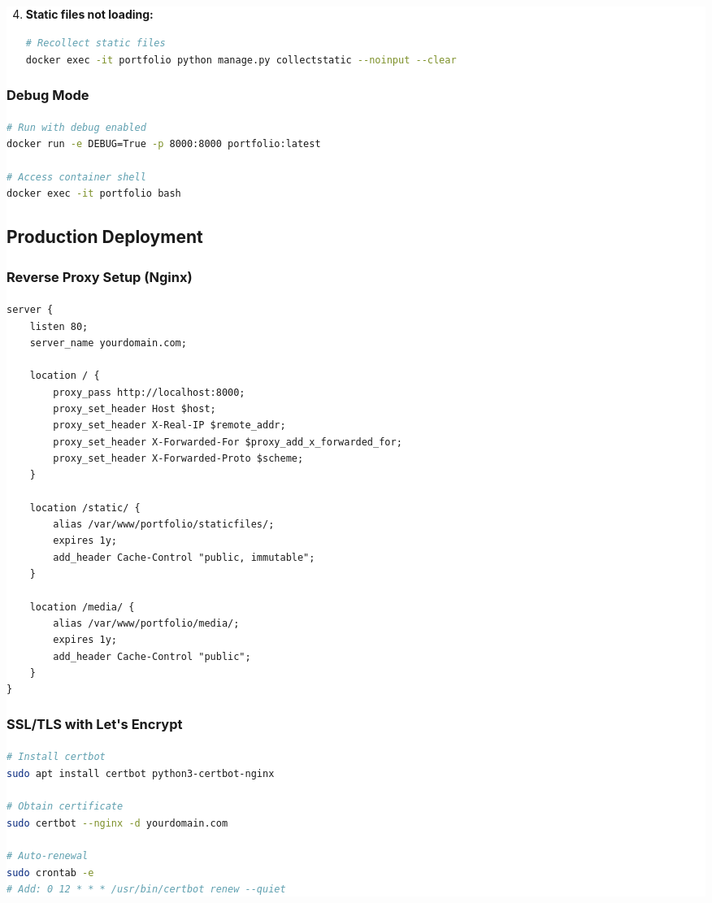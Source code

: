 4. **Static files not loading:**
   ```bash
   # Recollect static files
   docker exec -it portfolio python manage.py collectstatic --noinput --clear
   ```

### Debug Mode

```bash
# Run with debug enabled
docker run -e DEBUG=True -p 8000:8000 portfolio:latest

# Access container shell
docker exec -it portfolio bash
```

## Production Deployment

### Reverse Proxy Setup (Nginx)

```nginx
server {
    listen 80;
    server_name yourdomain.com;
    
    location / {
        proxy_pass http://localhost:8000;
        proxy_set_header Host $host;
        proxy_set_header X-Real-IP $remote_addr;
        proxy_set_header X-Forwarded-For $proxy_add_x_forwarded_for;
        proxy_set_header X-Forwarded-Proto $scheme;
    }
    
    location /static/ {
        alias /var/www/portfolio/staticfiles/;
        expires 1y;
        add_header Cache-Control "public, immutable";
    }
    
    location /media/ {
        alias /var/www/portfolio/media/;
        expires 1y;
        add_header Cache-Control "public";
    }
}
```

### SSL/TLS with Let's Encrypt

```bash
# Install certbot
sudo apt install certbot python3-certbot-nginx

# Obtain certificate
sudo certbot --nginx -d yourdomain.com

# Auto-renewal
sudo crontab -e
# Add: 0 12 * * * /usr/bin/certbot renew --quiet
```

